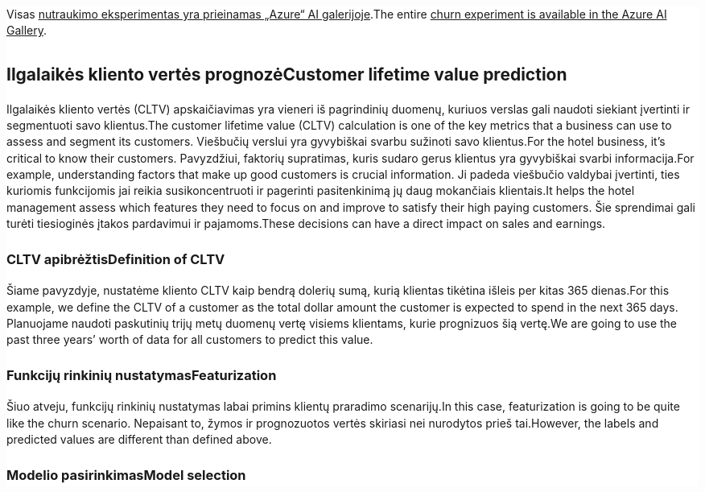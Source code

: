 <span data-ttu-id="2f0c1-216">Visas [nutraukimo eksperimentas yra prieinamas „Azure“ AI galerijoje](https://gallery.azure.ai/Experiment/Hotel-Churn-Predictive-Exp).</span><span class="sxs-lookup"><span data-stu-id="2f0c1-216">The entire [churn experiment is available in the Azure AI Gallery](https://gallery.azure.ai/Experiment/Hotel-Churn-Predictive-Exp).</span></span>

## <a name="customer-lifetime-value-prediction"></a><span data-ttu-id="2f0c1-217">Ilgalaikės kliento vertės prognozė</span><span class="sxs-lookup"><span data-stu-id="2f0c1-217">Customer lifetime value prediction</span></span>

<span data-ttu-id="2f0c1-218">Ilgalaikės kliento vertės (CLTV) apskaičiavimas yra vieneri iš pagrindinių duomenų, kuriuos verslas gali naudoti siekiant įvertinti ir segmentuoti savo klientus.</span><span class="sxs-lookup"><span data-stu-id="2f0c1-218">The customer lifetime value (CLTV) calculation is one of the key metrics that a business can use to assess and segment its customers.</span></span> <span data-ttu-id="2f0c1-219">Viešbučių verslui yra gyvybiškai svarbu sužinoti savo klientus.</span><span class="sxs-lookup"><span data-stu-id="2f0c1-219">For the hotel business, it’s critical to know their customers.</span></span> <span data-ttu-id="2f0c1-220">Pavyzdžiui, faktorių supratimas, kuris sudaro gerus klientus yra gyvybiškai svarbi informacija.</span><span class="sxs-lookup"><span data-stu-id="2f0c1-220">For example, understanding factors that make up good customers is crucial information.</span></span> <span data-ttu-id="2f0c1-221">Ji padeda viešbučio valdybai įvertinti, ties kuriomis funkcijomis jai reikia susikoncentruoti ir pagerinti pasitenkinimą jų daug mokančiais klientais.</span><span class="sxs-lookup"><span data-stu-id="2f0c1-221">It helps the hotel management assess which features they need to focus on and improve to satisfy their high paying customers.</span></span> <span data-ttu-id="2f0c1-222">Šie sprendimai gali turėti tiesioginės įtakos pardavimui ir pajamoms.</span><span class="sxs-lookup"><span data-stu-id="2f0c1-222">These decisions can have a direct impact on sales and earnings.</span></span>  

### <a name="definition-of-cltv"></a><span data-ttu-id="2f0c1-223">CLTV apibrėžtis</span><span class="sxs-lookup"><span data-stu-id="2f0c1-223">Definition of CLTV</span></span>

<span data-ttu-id="2f0c1-224">Šiame pavyzdyje, nustatėme kliento CLTV kaip bendrą dolerių sumą, kurią klientas tikėtina išleis per kitas 365 dienas.</span><span class="sxs-lookup"><span data-stu-id="2f0c1-224">For this example, we define the CLTV of a customer as the total dollar amount the customer is expected to spend in the next 365 days.</span></span> <span data-ttu-id="2f0c1-225">Planuojame naudoti paskutinių trijų metų duomenų vertę visiems klientams, kurie prognizuos šią vertę.</span><span class="sxs-lookup"><span data-stu-id="2f0c1-225">We are going to use the past three years’ worth of data for all customers to predict this value.</span></span>

### <a name="featurization"></a><span data-ttu-id="2f0c1-226">Funkcijų rinkinių nustatymas</span><span class="sxs-lookup"><span data-stu-id="2f0c1-226">Featurization</span></span>

<span data-ttu-id="2f0c1-227">Šiuo atveju, funkcijų rinkinių nustatymas labai primins klientų praradimo scenarijų.</span><span class="sxs-lookup"><span data-stu-id="2f0c1-227">In this case, featurization is going to be quite like the churn scenario.</span></span> <span data-ttu-id="2f0c1-228">Nepaisant to, žymos ir prognozuotos vertės skiriasi nei nurodytos prieš tai.</span><span class="sxs-lookup"><span data-stu-id="2f0c1-228">However, the labels and predicted values are different than defined above.</span></span>

### <a name="model-selection"></a><span data-ttu-id="2f0c1-229">Modelio pasirinkimas</span><span class="sxs-lookup"><span data-stu-id="2f0c1-229">Model selection</span></span>
